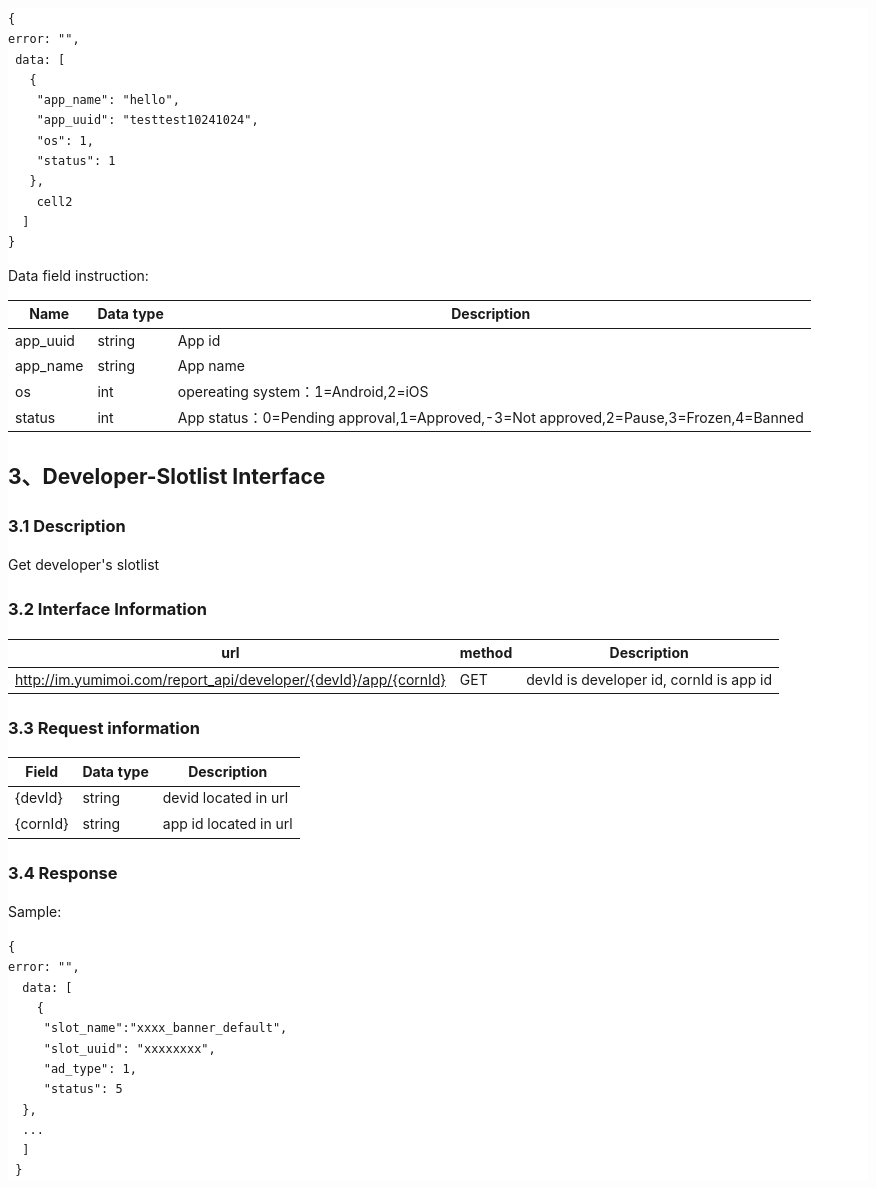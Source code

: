     {  
    error: "",  
     data: [  
       {  
        "app_name": "hello",  
        "app_uuid": "testtest10241024",  
        "os": 1,  
        "status": 1  
       },  
        cell2  
      ]  
    }

Data field instruction:

|Name  | Data type | Description    |
|-------| -------|  -----|
|app_uuid  | string | App id  |
| app_name | string | App name  |
|os  |    int| opereating system：1=Android,2=iOS|
|status  | int | App status：0=Pending approval,1=Approved,-3=Not approved,2=Pause,3=Frozen,4=Banned |

## 3、Developer-Slotlist Interface

### 3.1 Description

Get developer's slotlist

### 3.2 Interface Information

|  url     |   method   | Description     |
|------|  ------ | ------|
| http://im.yumimoi.com/report_api/developer/{devId}/app/{cornId} |GET  |   devId is developer id, cornId is app id |

### 3.3 Request information

| Field      | Data type  |  Description    |
|------   |  ------  |  ------|
|{devId}   | string  | devid located in url |
| {cornId} | string  |  app id located in url |

### 3.4 Response

Sample:

    {  
    error: "",  
      data: [  
        {  
         "slot_name":"xxxx_banner_default",
         "slot_uuid": "xxxxxxxx",  
         "ad_type": 1,  
         "status": 5  
      },  
      ...
      ]  
     }
